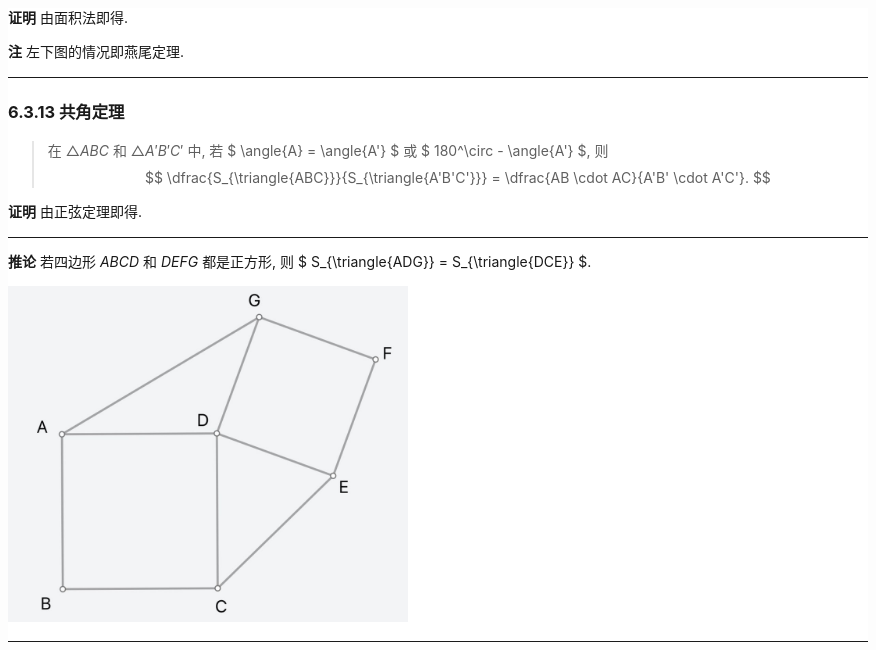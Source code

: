 **证明**	由面积法即得.

**注**	左下图的情况即燕尾定理.

---

### 6.3.13	共角定理

> 在 $\triangle{ABC}$ 和 $\triangle{A'B'C'}$ 中, 若 $ \angle{A} = \angle{A'} $ 或 $ 180^\circ - \angle{A'} $, 则
> $$
> \dfrac{S_{\triangle{ABC}}}{S_{\triangle{A'B'C'}}} = \dfrac{AB \cdot AC}{A'B' \cdot A'C'}.
> $$

**证明**	由正弦定理即得.

---

**推论**	若四边形 $ABCD$ 和 $DEFG$ 都是正方形, 则 $ S_{\triangle{ADG}} = S_{\triangle{DCE}} $.

<img src="image\6.3.13.cor.png" width=400>

---